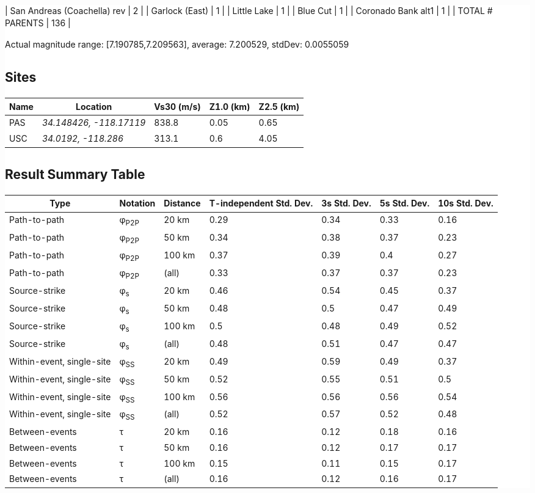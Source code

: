 | San Andreas (Coachella) rev | 2 |
| Garlock (East) | 1 |
| Little Lake | 1 |
| Blue Cut | 1 |
| Coronado Bank alt1 | 1 |
| TOTAL # PARENTS | 136 |

Actual magnitude range: [7.190785,7.209563], average: 7.200529, stdDev: 0.0055059

## Sites

| Name | Location | Vs30 (m/s) | Z1.0 (km) | Z2.5 (km) |
|-----|-----|-----|-----|-----|
| PAS | *34.148426, -118.17119* | 838.8 | 0.05 | 0.65 |
| USC | *34.0192, -118.286* | 313.1 | 0.6 | 4.05 |

## Result Summary Table

| Type | Notation | Distance | T-independent Std. Dev. | 3s Std. Dev. | 5s Std. Dev. | 10s Std. Dev. |
|-----|-----|-----|-----|-----|-----|-----|
| Path-to-path | &phi;<sub>P2P</sub> | 20 km | 0.29 | 0.34 | 0.33 | 0.16 |
| Path-to-path | &phi;<sub>P2P</sub> | 50 km | 0.34 | 0.38 | 0.37 | 0.23 |
| Path-to-path | &phi;<sub>P2P</sub> | 100 km | 0.37 | 0.39 | 0.4 | 0.27 |
| Path-to-path | &phi;<sub>P2P</sub> | (all) | 0.33 | 0.37 | 0.37 | 0.23 |
| Source-strike | &phi;<sub>s</sub> | 20 km | 0.46 | 0.54 | 0.45 | 0.37 |
| Source-strike | &phi;<sub>s</sub> | 50 km | 0.48 | 0.5 | 0.47 | 0.49 |
| Source-strike | &phi;<sub>s</sub> | 100 km | 0.5 | 0.48 | 0.49 | 0.52 |
| Source-strike | &phi;<sub>s</sub> | (all) | 0.48 | 0.51 | 0.47 | 0.47 |
| Within-event, single-site | &phi;<sub>SS</sub> | 20 km | 0.49 | 0.59 | 0.49 | 0.37 |
| Within-event, single-site | &phi;<sub>SS</sub> | 50 km | 0.52 | 0.55 | 0.51 | 0.5 |
| Within-event, single-site | &phi;<sub>SS</sub> | 100 km | 0.56 | 0.56 | 0.56 | 0.54 |
| Within-event, single-site | &phi;<sub>SS</sub> | (all) | 0.52 | 0.57 | 0.52 | 0.48 |
| Between-events | &tau; | 20 km | 0.16 | 0.12 | 0.18 | 0.16 |
| Between-events | &tau; | 50 km | 0.16 | 0.12 | 0.17 | 0.17 |
| Between-events | &tau; | 100 km | 0.15 | 0.11 | 0.15 | 0.17 |
| Between-events | &tau; | (all) | 0.16 | 0.12 | 0.16 | 0.17 |
